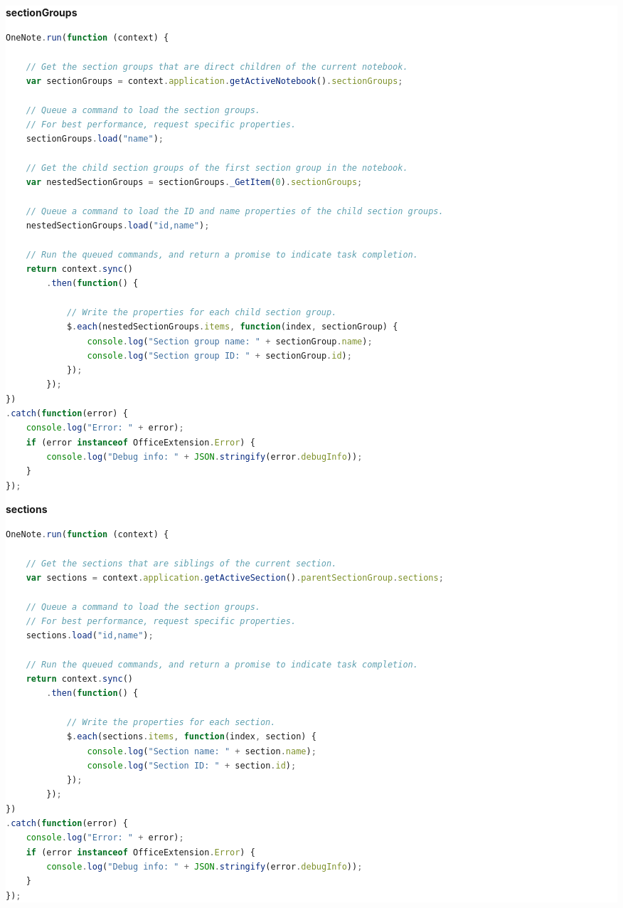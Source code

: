 **sectionGroups**
```js
OneNote.run(function (context) {

    // Get the section groups that are direct children of the current notebook.
    var sectionGroups = context.application.getActiveNotebook().sectionGroups;

    // Queue a command to load the section groups.
    // For best performance, request specific properties.
    sectionGroups.load("name");
    
    // Get the child section groups of the first section group in the notebook.
    var nestedSectionGroups = sectionGroups._GetItem(0).sectionGroups;
    
    // Queue a command to load the ID and name properties of the child section groups.
    nestedSectionGroups.load("id,name");
    
    // Run the queued commands, and return a promise to indicate task completion.
    return context.sync()
        .then(function() {
            
            // Write the properties for each child section group.
            $.each(nestedSectionGroups.items, function(index, sectionGroup) {
                console.log("Section group name: " + sectionGroup.name);  
                console.log("Section group ID: " + sectionGroup.id);  
            });
        });
})
.catch(function(error) {
    console.log("Error: " + error);
    if (error instanceof OfficeExtension.Error) {
        console.log("Debug info: " + JSON.stringify(error.debugInfo));
    }
});
```

**sections**
```js
OneNote.run(function (context) {

    // Get the sections that are siblings of the current section.
    var sections = context.application.getActiveSection().parentSectionGroup.sections;

    // Queue a command to load the section groups.
    // For best performance, request specific properties.
    sections.load("id,name");
    
    // Run the queued commands, and return a promise to indicate task completion.
    return context.sync()
        .then(function() {
            
            // Write the properties for each section.
            $.each(sections.items, function(index, section) {
                console.log("Section name: " + section.name);  
                console.log("Section ID: " + section.id);  
            });
        });
})
.catch(function(error) {
    console.log("Error: " + error);
    if (error instanceof OfficeExtension.Error) {
        console.log("Debug info: " + JSON.stringify(error.debugInfo));
    }
});
```
